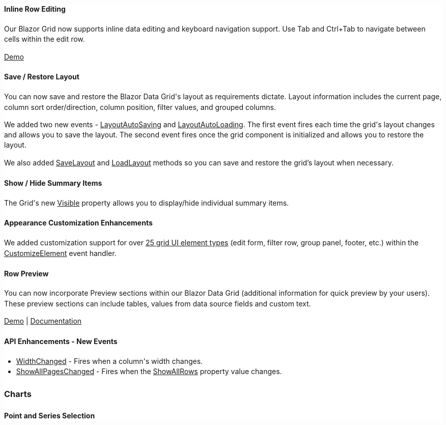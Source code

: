 #### Inline Row Editing

Our Blazor Grid now supports inline data editing and keyboard navigation support. Use Tab and Ctrl+Tab to navigate between cells within the edit row.

[Demo](https://demos.devexpress.com/blazor/Grid/EditData#EditRow)

#### Save / Restore Layout

You can now save and restore the Blazor Data Grid's layout as requirements dictate. Layout information includes the current page, column sort order/direction, column position, filter values, and grouped columns.

We added two new events - [LayoutAutoSaving](https://docs.devexpress.com/Blazor/DevExpress.Blazor.DxGrid.LayoutAutoSaving) and [LayoutAutoLoading](https://docs.devexpress.com/Blazor/DevExpress.Blazor.DxGrid.LayoutAutoLoading). The first event fires each time the grid's layout changes and allows you to save the layout. The second event fires once the grid component is initialized and allows you to restore the layout.

We also added [SaveLayout](https://docs.devexpress.com/Blazor/DevExpress.Blazor.DxGrid.SaveLayout) and [LoadLayout](https://docs.devexpress.com/Blazor/DevExpress.Blazor.DxGrid.LoadLayout(DevExpress.Blazor.GridPersistentLayout)) methods so you can save and restore the grid’s layout when necessary.

#### Show / Hide Summary Items

The Grid's new [Visible](https://docs.devexpress.com/Blazor/DevExpress.Blazor.DxGridSummaryItem.Visible) property allows you to display/hide individual summary items.

#### Appearance Customization Enhancements

We added customization support for over [25 grid UI element types](https://docs.devexpress.com/Blazor/DevExpress.Blazor.GridElementType) (edit form, filter row, group panel, footer, etc.) within the [CustomizeElement](https://docs.devexpress.com/Blazor/DevExpress.Blazor.DxGrid.CustomizeElement) event handler.

#### Row Preview

You can now incorporate Preview sections within our Blazor Data Grid (additional information for quick preview by your users). These preview sections can include tables, values from data source fields and custom text.

[Demo](https://demos.devexpress.com/blazor/Grid/MasterDetail#RowPreview) | [Documentation](https://docs.devexpress.com/Blazor/DevExpress.Blazor.DxGrid.DetailRowDisplayMode)

#### API Enhancements - New Events

* [WidthChanged](https://docs.devexpress.com/Blazor/DevExpress.Blazor.DxGridColumn.WidthChanged) - Fires when a column's width changes.
* [ShowAllPagesChanged](https://docs.devexpress.com/Blazor/DevExpress.Blazor.DxGrid.ShowAllRowsChanged) - Fires when the [ShowAllRows](https://docs.devexpress.com/Blazor/DevExpress.Blazor.DxGrid.ShowAllRows) property value changes.

### Charts

#### Point and Series Selection
